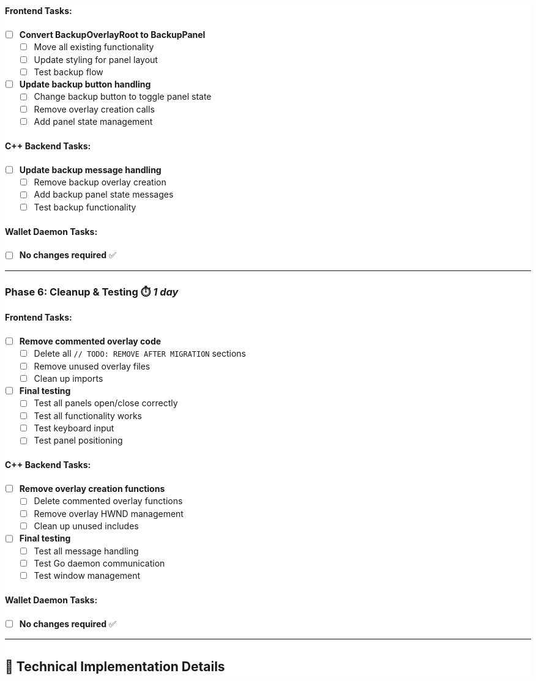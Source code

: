 #### **Frontend Tasks:**
- [ ] **Convert BackupOverlayRoot to BackupPanel**
  - [ ] Move all existing functionality
  - [ ] Update styling for panel layout
  - [ ] Test backup flow

- [ ] **Update backup button handling**
  - [ ] Change backup button to toggle panel state
  - [ ] Remove overlay creation calls
  - [ ] Add panel state management

#### **C++ Backend Tasks:**
- [ ] **Update backup message handling**
  - [ ] Remove backup overlay creation
  - [ ] Add backup panel state messages
  - [ ] Test backup functionality

#### **Wallet Daemon Tasks:**
- [ ] **No changes required** ✅

---

### **Phase 6: Cleanup & Testing** ⏱️ *1 day*

#### **Frontend Tasks:**
- [ ] **Remove commented overlay code**
  - [ ] Delete all `// TODO: REMOVE AFTER MIGRATION` sections
  - [ ] Remove unused overlay files
  - [ ] Clean up imports

- [ ] **Final testing**
  - [ ] Test all panels open/close correctly
  - [ ] Test all functionality works
  - [ ] Test keyboard input
  - [ ] Test panel positioning

#### **C++ Backend Tasks:**
- [ ] **Remove overlay creation functions**
  - [ ] Delete commented overlay functions
  - [ ] Remove overlay HWND management
  - [ ] Clean up unused includes

- [ ] **Final testing**
  - [ ] Test all message handling
  - [ ] Test Go daemon communication
  - [ ] Test window management

#### **Wallet Daemon Tasks:**
- [ ] **No changes required** ✅

---

## 🔧 **Technical Implementation Details**
